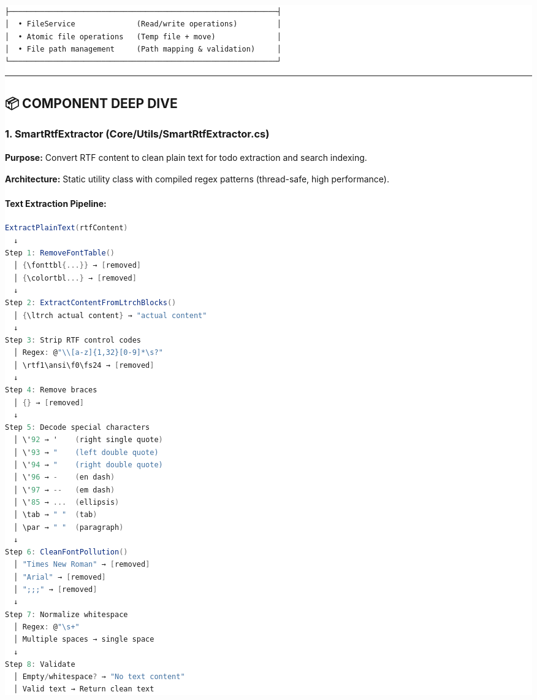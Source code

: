 ```
├─────────────────────────────────────────────────────────────┤
│  • FileService              (Read/write operations)         │
│  • Atomic file operations   (Temp file + move)              │
│  • File path management     (Path mapping & validation)     │
└─────────────────────────────────────────────────────────────┘
```

---

## 📦 COMPONENT DEEP DIVE

### **1. SmartRtfExtractor (Core/Utils/SmartRtfExtractor.cs)**

**Purpose:** Convert RTF content to clean plain text for todo extraction and search indexing.

**Architecture:** Static utility class with compiled regex patterns (thread-safe, high performance).

#### **Text Extraction Pipeline:**

```csharp
ExtractPlainText(rtfContent)
  ↓
Step 1: RemoveFontTable()
  │ {\fonttbl{...}} → [removed]
  │ {\colortbl...} → [removed]
  ↓
Step 2: ExtractContentFromLtrchBlocks()
  │ {\ltrch actual content} → "actual content"
  ↓
Step 3: Strip RTF control codes
  │ Regex: @"\\[a-z]{1,32}[0-9]*\s?"
  │ \rtf1\ansi\f0\fs24 → [removed]
  ↓
Step 4: Remove braces
  │ {} → [removed]
  ↓
Step 5: Decode special characters
  │ \'92 → '    (right single quote)
  │ \'93 → "    (left double quote)
  │ \'94 → "    (right double quote)
  │ \'96 → -    (en dash)
  │ \'97 → --   (em dash)
  │ \'85 → ...  (ellipsis)
  │ \tab → " "  (tab)
  │ \par → " "  (paragraph)
  ↓
Step 6: CleanFontPollution()
  │ "Times New Roman" → [removed]
  │ "Arial" → [removed]
  │ ";;;" → [removed]
  ↓
Step 7: Normalize whitespace
  │ Regex: @"\s+"
  │ Multiple spaces → single space
  ↓
Step 8: Validate
  │ Empty/whitespace? → "No text content"
  │ Valid text → Return clean text
```
